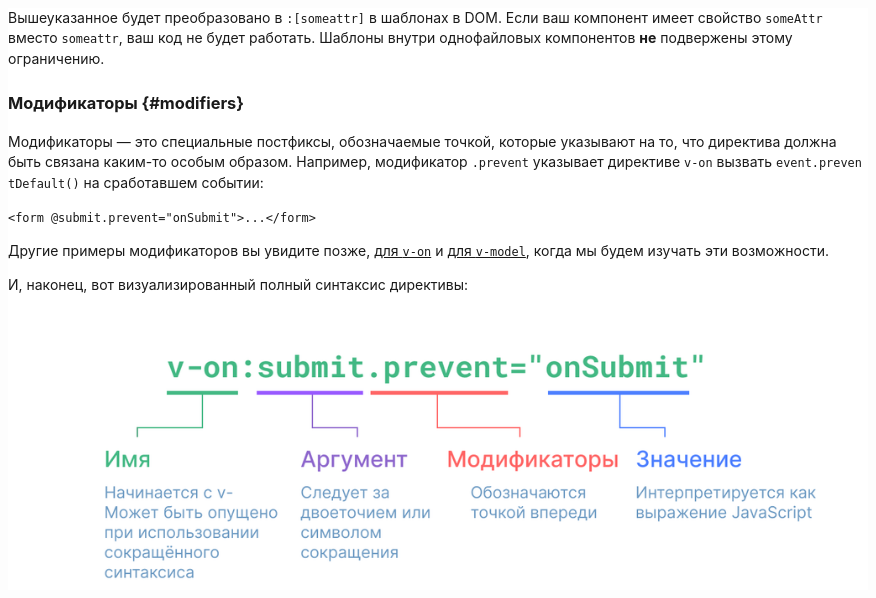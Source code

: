 Вышеуказанное будет преобразовано в `:[someattr]` в шаблонах в DOM. Если ваш компонент имеет свойство `someAttr` вместо `someattr`, ваш код не будет работать. Шаблоны внутри однофайловых компонентов **не** подвержены этому ограничению.

### Модификаторы {#modifiers}

Модификаторы — это специальные постфиксы, обозначаемые точкой, которые указывают на то, что директива должна быть связана каким-то особым образом. Например, модификатор `.prevent` указывает директиве `v-on` вызвать `event.preventDefault()` на сработавшем событии:

```vue-html
<form @submit.prevent="onSubmit">...</form>
```

Другие примеры модификаторов вы увидите позже, [для `v-on`](./event-handling#event-modifiers) и [для `v-model`](./forms#modifiers), когда мы будем изучать эти возможности.

И, наконец, вот визуализированный полный синтаксис директивы:

![диаграмма синтаксиса директивы](./images/directive.png)


